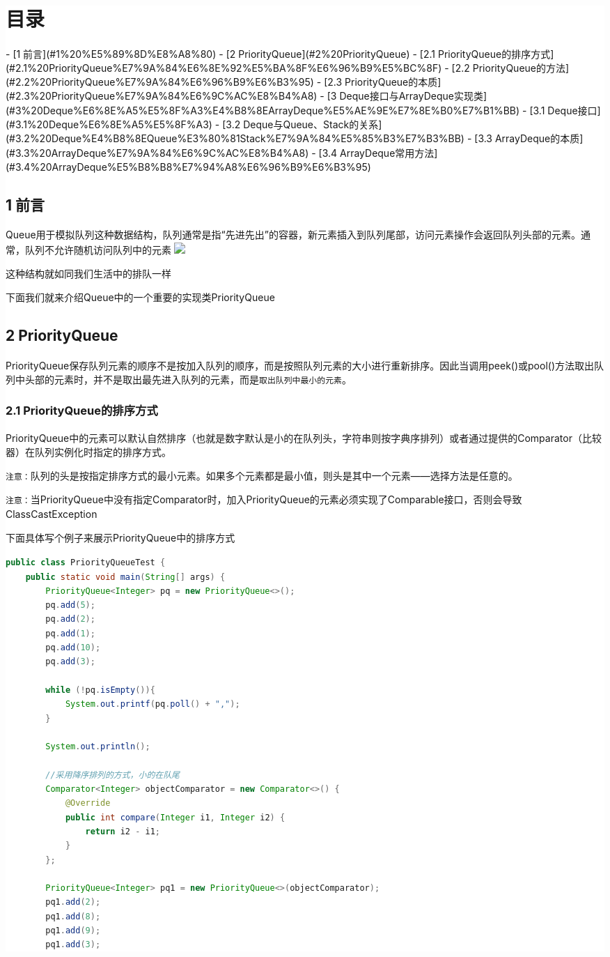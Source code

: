 <h1>目录</h1>
- [1 前言](#1%20%E5%89%8D%E8%A8%80)
- [2 PriorityQueue](#2%20PriorityQueue)
	- [2.1 PriorityQueue的排序方式](#2.1%20PriorityQueue%E7%9A%84%E6%8E%92%E5%BA%8F%E6%96%B9%E5%BC%8F)
	- [2.2 PriorityQueue的方法](#2.2%20PriorityQueue%E7%9A%84%E6%96%B9%E6%B3%95)
	- [2.3 PriorityQueue的本质](#2.3%20PriorityQueue%E7%9A%84%E6%9C%AC%E8%B4%A8)
- [3 Deque接口与ArrayDeque实现类](#3%20Deque%E6%8E%A5%E5%8F%A3%E4%B8%8EArrayDeque%E5%AE%9E%E7%8E%B0%E7%B1%BB)
	- [3.1 Deque接口](#3.1%20Deque%E6%8E%A5%E5%8F%A3)
	- [3.2 Deque与Queue、Stack的关系](#3.2%20Deque%E4%B8%8EQueue%E3%80%81Stack%E7%9A%84%E5%85%B3%E7%B3%BB)
	- [3.3 ArrayDeque的本质](#3.3%20ArrayDeque%E7%9A%84%E6%9C%AC%E8%B4%A8)
	- [3.4 ArrayDeque常用方法](#3.4%20ArrayDeque%E5%B8%B8%E7%94%A8%E6%96%B9%E6%B3%95)

## 1 前言

Queue用于模拟队列这种数据结构，队列通常是指“先进先出”的容器，新元素插入到队列尾部，访问元素操作会返回队列头部的元素。通常，队列不允许随机访问队列中的元素
![](https://image-for.oss-cn-guangzhou.aliyuncs.com/for-obsidian/Java_Study/2_%E5%AD%A6%E4%B9%A0%E7%AC%94%E8%AE%B0/1_Java%E8%AF%AD%E8%A8%80%E6%A0%B8%E5%BF%83/1_Java%E5%9F%BA%E7%A1%80/1_Java%E5%A4%8D%E4%B9%A0%E7%AC%94%E8%AE%B0/image-20240227002105453.png)

这种结构就如同我们生活中的排队一样

下面我们就来介绍Queue中的一个重要的实现类PriorityQueue

## 2 PriorityQueue

PriorityQueue保存队列元素的顺序不是按加入队列的顺序，而是按照队列元素的大小进行重新排序。因此当调用peek()或pool()方法取出队列中头部的元素时，并不是取出最先进入队列的元素，而是`取出队列中最小的元素`。

### 2.1 PriorityQueue的排序方式

PriorityQueue中的元素可以默认自然排序（也就是数字默认是小的在队列头，字符串则按字典序排列）或者通过提供的Comparator（比较器）在队列实例化时指定的排序方式。

`注意：`队列的头是按指定排序方式的最小元素。如果多个元素都是最小值，则头是其中一个元素——选择方法是任意的。

`注意：`当PriorityQueue中没有指定Comparator时，加入PriorityQueue的元素必须实现了Comparable接口，否则会导致ClassCastException

下面具体写个例子来展示PriorityQueue中的排序方式
```java
public class PriorityQueueTest {  
    public static void main(String[] args) {  
        PriorityQueue<Integer> pq = new PriorityQueue<>();  
        pq.add(5);  
        pq.add(2);  
        pq.add(1);  
        pq.add(10);  
        pq.add(3);  
  
        while (!pq.isEmpty()){  
            System.out.printf(pq.poll() + ",");  
        }  
  
        System.out.println();  
  
        //采用降序排列的方式，小的在队尾  
        Comparator<Integer> objectComparator = new Comparator<>() {  
            @Override  
            public int compare(Integer i1, Integer i2) {  
                return i2 - i1;  
            }  
        };  
  
        PriorityQueue<Integer> pq1 = new PriorityQueue<>(objectComparator);  
        pq1.add(2);  
        pq1.add(8);  
        pq1.add(9);  
        pq1.add(3);  
```